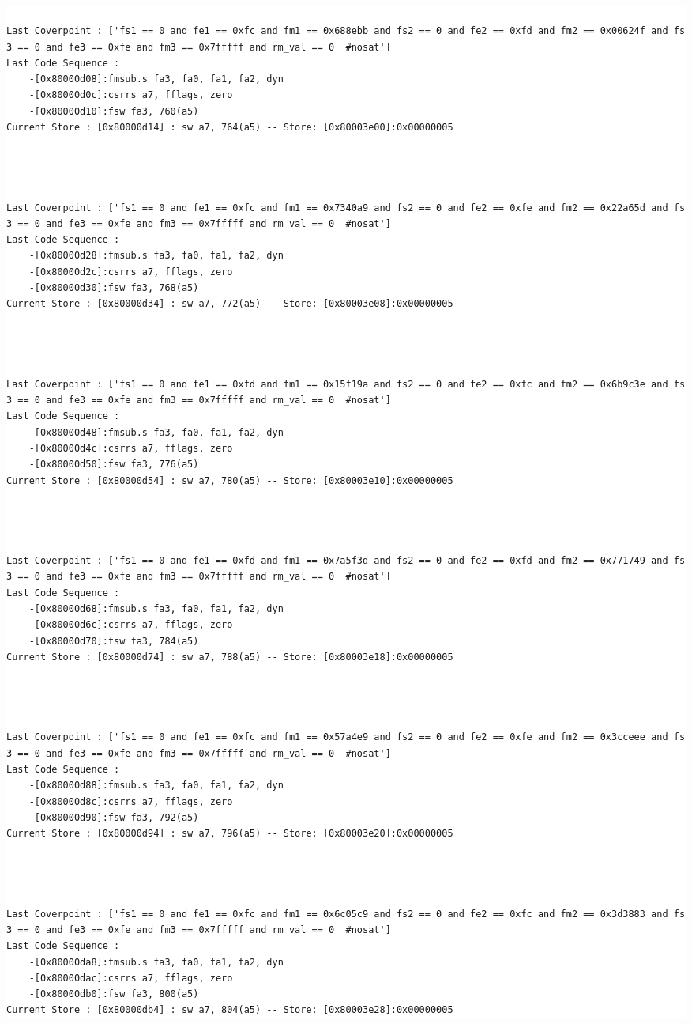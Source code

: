 ```

Last Coverpoint : ['fs1 == 0 and fe1 == 0xfc and fm1 == 0x688ebb and fs2 == 0 and fe2 == 0xfd and fm2 == 0x00624f and fs3 == 0 and fe3 == 0xfe and fm3 == 0x7fffff and rm_val == 0  #nosat']
Last Code Sequence : 
	-[0x80000d08]:fmsub.s fa3, fa0, fa1, fa2, dyn
	-[0x80000d0c]:csrrs a7, fflags, zero
	-[0x80000d10]:fsw fa3, 760(a5)
Current Store : [0x80000d14] : sw a7, 764(a5) -- Store: [0x80003e00]:0x00000005




Last Coverpoint : ['fs1 == 0 and fe1 == 0xfc and fm1 == 0x7340a9 and fs2 == 0 and fe2 == 0xfe and fm2 == 0x22a65d and fs3 == 0 and fe3 == 0xfe and fm3 == 0x7fffff and rm_val == 0  #nosat']
Last Code Sequence : 
	-[0x80000d28]:fmsub.s fa3, fa0, fa1, fa2, dyn
	-[0x80000d2c]:csrrs a7, fflags, zero
	-[0x80000d30]:fsw fa3, 768(a5)
Current Store : [0x80000d34] : sw a7, 772(a5) -- Store: [0x80003e08]:0x00000005




Last Coverpoint : ['fs1 == 0 and fe1 == 0xfd and fm1 == 0x15f19a and fs2 == 0 and fe2 == 0xfc and fm2 == 0x6b9c3e and fs3 == 0 and fe3 == 0xfe and fm3 == 0x7fffff and rm_val == 0  #nosat']
Last Code Sequence : 
	-[0x80000d48]:fmsub.s fa3, fa0, fa1, fa2, dyn
	-[0x80000d4c]:csrrs a7, fflags, zero
	-[0x80000d50]:fsw fa3, 776(a5)
Current Store : [0x80000d54] : sw a7, 780(a5) -- Store: [0x80003e10]:0x00000005




Last Coverpoint : ['fs1 == 0 and fe1 == 0xfd and fm1 == 0x7a5f3d and fs2 == 0 and fe2 == 0xfd and fm2 == 0x771749 and fs3 == 0 and fe3 == 0xfe and fm3 == 0x7fffff and rm_val == 0  #nosat']
Last Code Sequence : 
	-[0x80000d68]:fmsub.s fa3, fa0, fa1, fa2, dyn
	-[0x80000d6c]:csrrs a7, fflags, zero
	-[0x80000d70]:fsw fa3, 784(a5)
Current Store : [0x80000d74] : sw a7, 788(a5) -- Store: [0x80003e18]:0x00000005




Last Coverpoint : ['fs1 == 0 and fe1 == 0xfc and fm1 == 0x57a4e9 and fs2 == 0 and fe2 == 0xfe and fm2 == 0x3cceee and fs3 == 0 and fe3 == 0xfe and fm3 == 0x7fffff and rm_val == 0  #nosat']
Last Code Sequence : 
	-[0x80000d88]:fmsub.s fa3, fa0, fa1, fa2, dyn
	-[0x80000d8c]:csrrs a7, fflags, zero
	-[0x80000d90]:fsw fa3, 792(a5)
Current Store : [0x80000d94] : sw a7, 796(a5) -- Store: [0x80003e20]:0x00000005




Last Coverpoint : ['fs1 == 0 and fe1 == 0xfc and fm1 == 0x6c05c9 and fs2 == 0 and fe2 == 0xfc and fm2 == 0x3d3883 and fs3 == 0 and fe3 == 0xfe and fm3 == 0x7fffff and rm_val == 0  #nosat']
Last Code Sequence : 
	-[0x80000da8]:fmsub.s fa3, fa0, fa1, fa2, dyn
	-[0x80000dac]:csrrs a7, fflags, zero
	-[0x80000db0]:fsw fa3, 800(a5)
Current Store : [0x80000db4] : sw a7, 804(a5) -- Store: [0x80003e28]:0x00000005
```